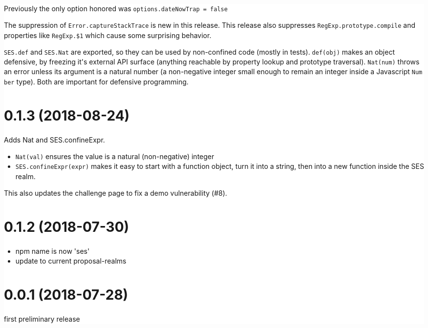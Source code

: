 Previously the only option honored was `options.dateNowTrap = false`

The suppression of `Error.captureStackTrace` is new in this release. This
release also suppresses `RegExp.prototype.compile` and properties like
`RegExp.$1` which cause some surprising behavior.

`SES.def` and `SES.Nat` are exported, so they can be used by non-confined
code (mostly in tests). `def(obj)` makes an object defensive, by freezing
it's external API surface (anything reachable by property lookup and
prototype traversal). `Nat(num)` throws an error unless its argument is a
natural number (a non-negative integer small enough to remain an integer
inside a Javascript `Number` type). Both are important for defensive
programming.

# 0.1.3 (2018-08-24)

Adds Nat and SES.confineExpr.

- `Nat(val)` ensures the value is a natural (non-negative) integer
- `SES.confineExpr(expr)` makes it easy to start with a function object, turn
  it into a string, then into a new function inside the SES realm.

This also updates the challenge page to fix a demo vulnerability (#8).

# 0.1.2 (2018-07-30)

- npm name is now 'ses'
- update to current proposal-realms

# 0.0.1 (2018-07-28)

first preliminary release
